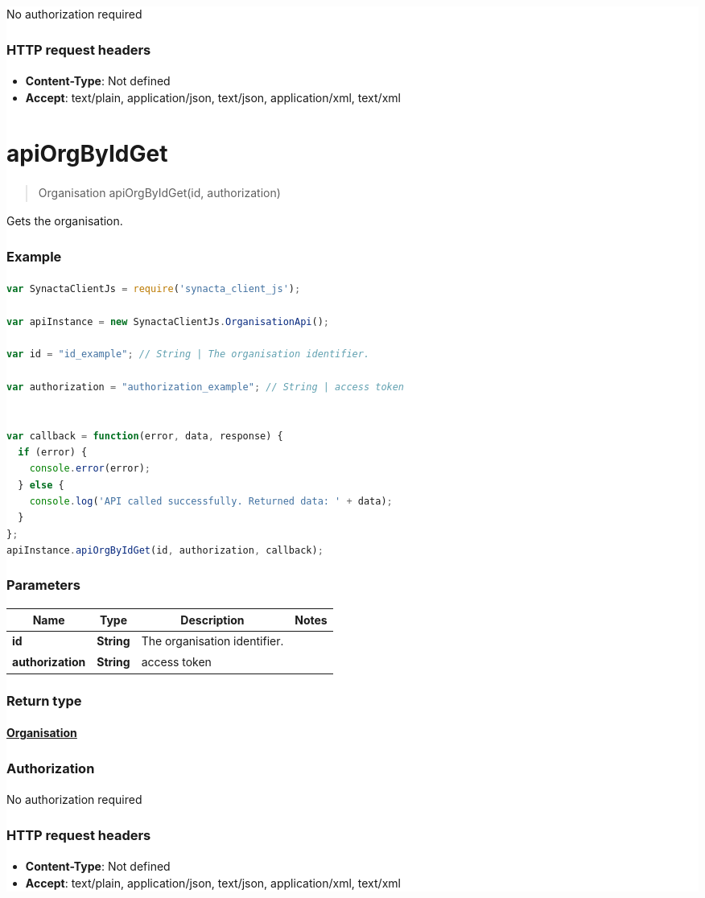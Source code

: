 No authorization required

### HTTP request headers

 - **Content-Type**: Not defined
 - **Accept**: text/plain, application/json, text/json, application/xml, text/xml

<a name="apiOrgByIdGet"></a>
# **apiOrgByIdGet**
> Organisation apiOrgByIdGet(id, authorization)

Gets the organisation.

### Example
```javascript
var SynactaClientJs = require('synacta_client_js');

var apiInstance = new SynactaClientJs.OrganisationApi();

var id = "id_example"; // String | The organisation identifier.

var authorization = "authorization_example"; // String | access token


var callback = function(error, data, response) {
  if (error) {
    console.error(error);
  } else {
    console.log('API called successfully. Returned data: ' + data);
  }
};
apiInstance.apiOrgByIdGet(id, authorization, callback);
```

### Parameters

Name | Type | Description  | Notes
------------- | ------------- | ------------- | -------------
 **id** | **String**| The organisation identifier. | 
 **authorization** | **String**| access token | 

### Return type

[**Organisation**](Organisation.md)

### Authorization

No authorization required

### HTTP request headers

 - **Content-Type**: Not defined
 - **Accept**: text/plain, application/json, text/json, application/xml, text/xml
